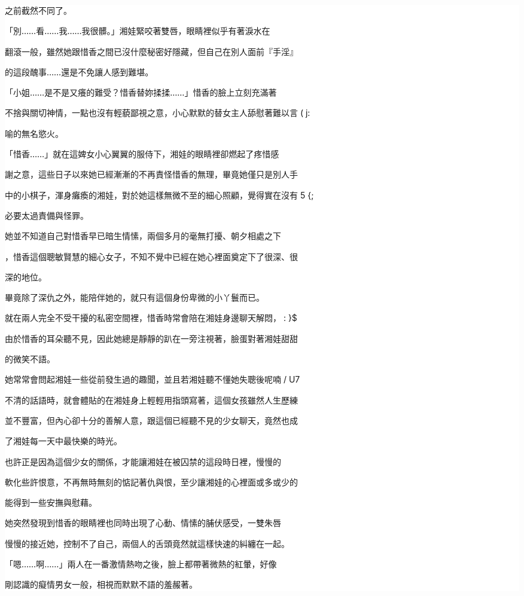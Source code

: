 之前截然不同了。

「別……看……我……我很髒。」湘娃緊咬著雙唇，眼睛裡似乎有著淚水在

翻滾一般，雖然她跟惜香之間已沒什麼秘密好隱藏，但自己在別人面前『手淫』

的這段醜事……還是不免讓人感到難堪。



「小姐……是不是又癢的難受？惜香替妳揉揉……」惜香的臉上立刻充滿著

不捨與關切神情，一點也沒有輕藐鄙視之意，小心默默的替女主人舔慰著難以言 (  j:

喻的無名慾火。

「惜香……」就在這婢女小心翼翼的服侍下，湘娃的眼睛裡卻燃起了疼惜感

謝之意，這些日子以來她已經漸漸的不再責怪惜香的無理，畢竟她僅只是別人手

中的小棋子，渾身癱瘓的湘娃，對於她這樣無微不至的細心照顧，覺得實在沒有 5  {;

必要太過責備與怪罪。



她並不知道自己對惜香早已暗生情愫，兩個多月的毫無打擾、朝夕相處之下

，惜香這個聰敏賢慧的細心女子，不知不覺中已經在她心裡面奠定下了很深、很

深的地位。



畢竟除了深仇之外，能陪伴她的，就只有這個身份卑微的小丫鬟而已。

就在兩人完全不受干擾的私密空間裡，惜香時常會陪在湘娃身邊聊天解悶， :  }$

由於惜香的耳朵聽不見，因此她總是靜靜的趴在一旁注視著，臉蛋對著湘娃甜甜

的微笑不語。

她常常會問起湘娃一些從前發生過的趣聞，並且若湘娃聽不懂她失聰後呢喃 /  U7

不清的話語時，就會體貼的在湘娃身上輕輕用指頭寫著，這個女孩雖然人生歷練

並不豐富，但內心卻十分的善解人意，跟這個已經聽不見的少女聊天，竟然也成

了湘娃每一天中最快樂的時光。



也許正是因為這個少女的關係，才能讓湘娃在被囚禁的這段時日裡，慢慢的

軟化些許恨意，不再無時無刻的惦記著仇與恨，至少讓湘娃的心裡面或多或少的

能得到一些安撫與慰藉。



她突然發現到惜香的眼睛裡也同時出現了心動、情愫的脯伏感受，一雙朱唇

慢慢的接近她，控制不了自己，兩個人的舌頭竟然就這樣快速的糾纏在一起。

「嗯……啊……」兩人在一番激情熱吻之後，臉上都帶著微熱的紅暈，好像

剛認識的癡情男女一般，相視而默默不語的羞赧著。


